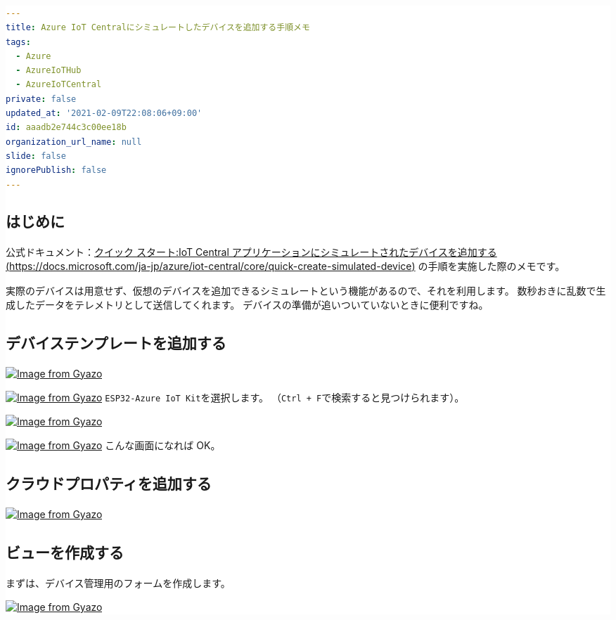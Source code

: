 ```yaml
---
title: Azure IoT Centralにシミュレートしたデバイスを追加する手順メモ
tags:
  - Azure
  - AzureIoTHub
  - AzureIoTCentral
private: false
updated_at: '2021-02-09T22:08:06+09:00'
id: aaadb2e744c3c00ee18b
organization_url_name: null
slide: false
ignorePublish: false
---
```

## はじめに

公式ドキュメント：[クイック スタート:IoT Central アプリケーションにシミュレートされたデバイスを追加する(https://docs.microsoft.com/ja-jp/azure/iot-central/core/quick-create-simulated-device)](https://docs.microsoft.com/ja-jp/azure/iot-central/core/quick-create-simulated-device)
の手順を実施した際のメモです。

実際のデバイスは用意せず、仮想のデバイスを追加できるシミュレートという機能があるので、それを利用します。
数秒おきに乱数で生成したデータをテレメトリとして送信してくれます。
デバイスの準備が追いついていないときに便利ですね。

## デバイステンプレートを追加する

<a href="https://gyazo.com/712781983d2a10e3945b1e9781de89f1"><img src="https://i.gyazo.com/712781983d2a10e3945b1e9781de89f1.png" alt="Image from Gyazo" width="1118"/></a>

<a href="https://gyazo.com/7ed4967280984a85f3c1c0d85aa82f89"><img src="https://i.gyazo.com/7ed4967280984a85f3c1c0d85aa82f89.png" alt="Image from Gyazo" width="1118"/></a>
`ESP32-Azure IoT Kit`を選択します。
（`Ctrl + F`で検索すると見つけられます）。

<a href="https://gyazo.com/f179bfdb217ee2383d3358ee0376c746"><img src="https://i.gyazo.com/f179bfdb217ee2383d3358ee0376c746.png" alt="Image from Gyazo" width="1118"/></a>

<a href="https://gyazo.com/91181735524af75e1dcd6cdb2424d57f"><img src="https://i.gyazo.com/91181735524af75e1dcd6cdb2424d57f.png" alt="Image from Gyazo" width="1118"/></a>
こんな画面になれば OK。

## クラウドプロパティを追加する

<a href="https://gyazo.com/31e2648a399ec7d384ed2d02c02396f6"><img src="https://i.gyazo.com/31e2648a399ec7d384ed2d02c02396f6.png" alt="Image from Gyazo" width="1118"/></a>

## ビューを作成する

まずは、デバイス管理用のフォームを作成します。

<a href="https://gyazo.com/5e60cf338b1d9a0ce39ebc1e63b8f73a"><img src="https://i.gyazo.com/5e60cf338b1d9a0ce39ebc1e63b8f73a.png" alt="Image from Gyazo" width="1118"/></a>
